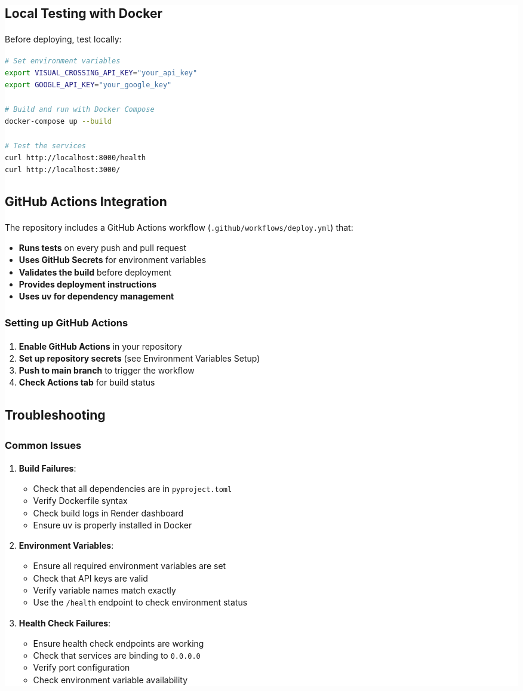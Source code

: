 ## Local Testing with Docker

Before deploying, test locally:

```bash
# Set environment variables
export VISUAL_CROSSING_API_KEY="your_api_key"
export GOOGLE_API_KEY="your_google_key"

# Build and run with Docker Compose
docker-compose up --build

# Test the services
curl http://localhost:8000/health
curl http://localhost:3000/
```

## GitHub Actions Integration

The repository includes a GitHub Actions workflow (`.github/workflows/deploy.yml`) that:

- **Runs tests** on every push and pull request
- **Uses GitHub Secrets** for environment variables
- **Validates the build** before deployment
- **Provides deployment instructions**
- **Uses uv for dependency management**

### Setting up GitHub Actions

1. **Enable GitHub Actions** in your repository
2. **Set up repository secrets** (see Environment Variables Setup)
3. **Push to main branch** to trigger the workflow
4. **Check Actions tab** for build status

## Troubleshooting

### Common Issues

1. **Build Failures**:
   - Check that all dependencies are in `pyproject.toml`
   - Verify Dockerfile syntax
   - Check build logs in Render dashboard
   - Ensure uv is properly installed in Docker

2. **Environment Variables**:
   - Ensure all required environment variables are set
   - Check that API keys are valid
   - Verify variable names match exactly
   - Use the `/health` endpoint to check environment status

3. **Health Check Failures**:
   - Ensure health check endpoints are working
   - Check that services are binding to `0.0.0.0`
   - Verify port configuration
   - Check environment variable availability
